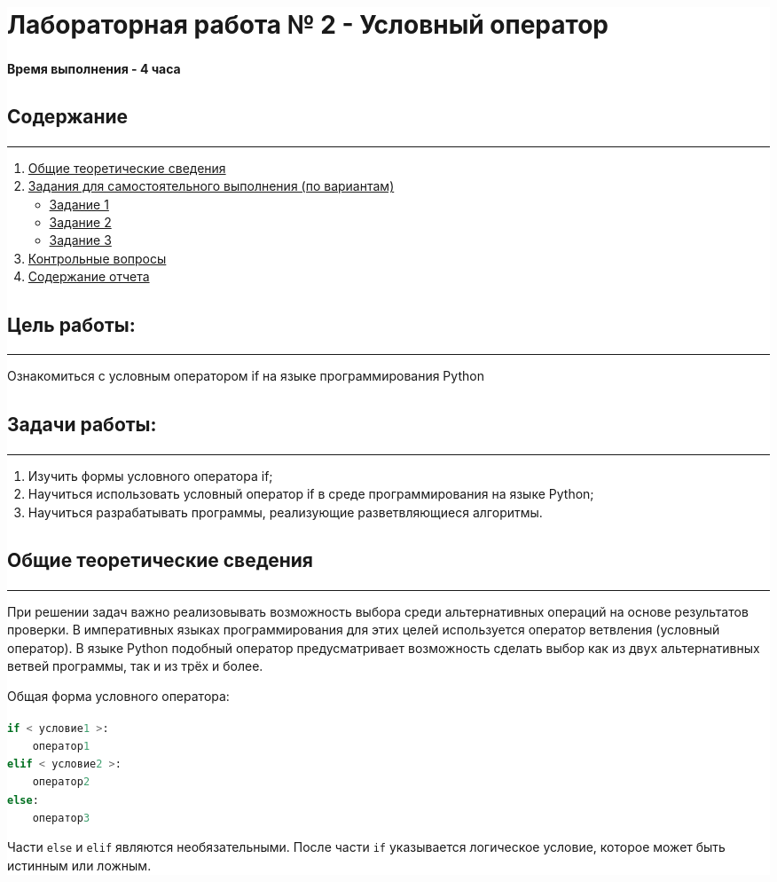 # Лабораторная работа № 2 - Условный оператор

**Время выполнения - 4 часа**

## Содержание
___
1. [Общие теоретические сведения](#общие-теоретические-сведения)
2. [Задания для самостоятельного выполнения (по вариантам)](#задания-для-самостоятельного-выполнения-по-вариантам)
    * [Задание 1](#задание-1-написать-программу)
    * [Задание 2](#задание-2-написать-программу)
    * [Задание 3](#задание-3-написать-программу)
3. [Контрольные вопросы](#контрольные-вопросы)
4. [Содержание отчета](#содержание-отчета)

## Цель работы:

___

Ознакомиться с условным оператором if на языке программирования Python

## Задачи работы:

___

1. Изучить формы условного оператора if;
2. Научиться использовать условный оператор if в среде программирования на языке Python;
3. Научиться разрабатывать программы, реализующие разветвляющиеся алгоритмы.
## Общие теоретические сведения  
  
___

При решении задач важно реализовывать возможность выбора среди
альтернативных операций на основе результатов проверки. В императивных языках
программирования для этих целей используется оператор ветвления (условный
оператор). В языке Python подобный оператор предусматривает возможность сделать
выбор как из двух альтернативных ветвей программы, так и из трёх и более.

Общая форма условного оператора:

```python
if < условие1 >:
    оператор1
elif < условие2 >:
    оператор2
else:
    оператор3
```

Части `else` и `elif` являются необязательными. После части `if` указывается логическое
условие, которое может быть истинным или ложным.
